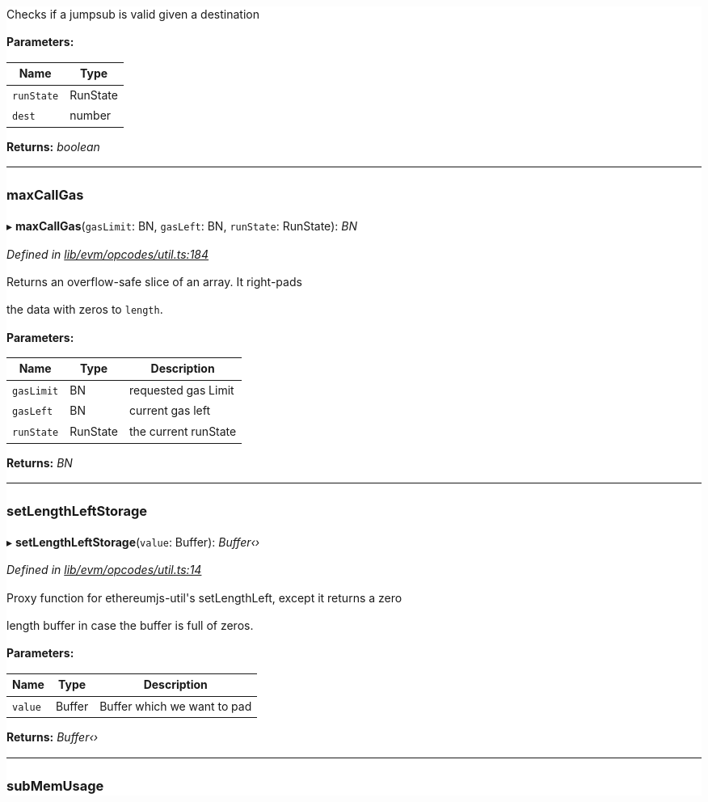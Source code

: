 Checks if a jumpsub is valid given a destination

**Parameters:**

Name | Type |
------ | ------ |
`runState` | RunState |
`dest` | number |

**Returns:** *boolean*

___

###  maxCallGas

▸ **maxCallGas**(`gasLimit`: BN, `gasLeft`: BN, `runState`: RunState): *BN*

*Defined in [lib/evm/opcodes/util.ts:184](https://github.com/ethereumjs/ethereumjs-vm/blob/master/packages/vm/lib/evm/opcodes/util.ts#L184)*

Returns an overflow-safe slice of an array. It right-pads

the data with zeros to `length`.

**Parameters:**

Name | Type | Description |
------ | ------ | ------ |
`gasLimit` | BN | requested gas Limit |
`gasLeft` | BN | current gas left |
`runState` | RunState | the current runState  |

**Returns:** *BN*

___

###  setLengthLeftStorage

▸ **setLengthLeftStorage**(`value`: Buffer): *Buffer‹›*

*Defined in [lib/evm/opcodes/util.ts:14](https://github.com/ethereumjs/ethereumjs-vm/blob/master/packages/vm/lib/evm/opcodes/util.ts#L14)*

Proxy function for ethereumjs-util's setLengthLeft, except it returns a zero

length buffer in case the buffer is full of zeros.

**Parameters:**

Name | Type | Description |
------ | ------ | ------ |
`value` | Buffer | Buffer which we want to pad  |

**Returns:** *Buffer‹›*

___

###  subMemUsage
